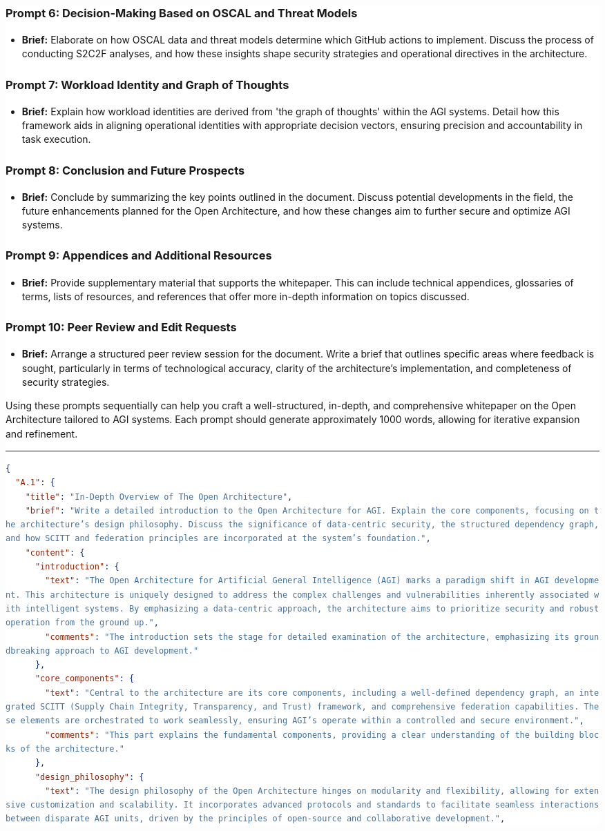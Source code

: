 ### Prompt 6: Decision-Making Based on OSCAL and Threat Models
- **Brief:** Elaborate on how OSCAL data and threat models determine which GitHub actions to implement. Discuss the process of conducting S2C2F analyses, and how these insights shape security strategies and operational directives in the architecture.

### Prompt 7: Workload Identity and Graph of Thoughts
- **Brief:** Explain how workload identities are derived from 'the graph of thoughts' within the AGI systems. Detail how this framework aids in aligning operational identities with appropriate decision vectors, ensuring precision and accountability in task execution.

### Prompt 8: Conclusion and Future Prospects
- **Brief:** Conclude by summarizing the key points outlined in the document. Discuss potential developments in the field, the future enhancements planned for the Open Architecture, and how these changes aim to further secure and optimize AGI systems.

### Prompt 9: Appendices and Additional Resources
- **Brief:** Provide supplementary material that supports the whitepaper. This can include technical appendices, glossaries of terms, lists of resources, and references that offer more in-depth information on topics discussed.

### Prompt 10: Peer Review and Edit Requests
- **Brief:** Arrange a structured peer review session for the document. Write a brief that outlines specific areas where feedback is sought, particularly in terms of technological accuracy, clarity of the architecture’s implementation, and completeness of security strategies.

Using these prompts sequentially can help you craft a well-structured, in-depth, and comprehensive whitepaper on the Open Architecture tailored to AGI systems. Each prompt should generate approximately 1000 words, allowing for iterative expansion and refinement.

---

```json
{
  "A.1": {
    "title": "In-Depth Overview of The Open Architecture",
    "brief": "Write a detailed introduction to the Open Architecture for AGI. Explain the core components, focusing on the architecture’s design philosophy. Discuss the significance of data-centric security, the structured dependency graph, and how SCITT and federation principles are incorporated at the system’s foundation.",
    "content": {
      "introduction": {
        "text": "The Open Architecture for Artificial General Intelligence (AGI) marks a paradigm shift in AGI development. This architecture is uniquely designed to address the complex challenges and vulnerabilities inherently associated with intelligent systems. By emphasizing a data-centric approach, the architecture aims to prioritize security and robust operation from the ground up.",
        "comments": "The introduction sets the stage for detailed examination of the architecture, emphasizing its groundbreaking approach to AGI development."
      },
      "core_components": {
        "text": "Central to the architecture are its core components, including a well-defined dependency graph, an integrated SCITT (Supply Chain Integrity, Transparency, and Trust) framework, and comprehensive federation capabilities. These elements are orchestrated to work seamlessly, ensuring AGI’s operate within a controlled and secure environment.",
        "comments": "This part explains the fundamental components, providing a clear understanding of the building blocks of the architecture."
      },
      "design_philosophy": {
        "text": "The design philosophy of the Open Architecture hinges on modularity and flexibility, allowing for extensive customization and scalability. It incorporates advanced protocols and standards to facilitate seamless interactions between disparate AGI units, driven by the principles of open-source and collaborative development.",
```